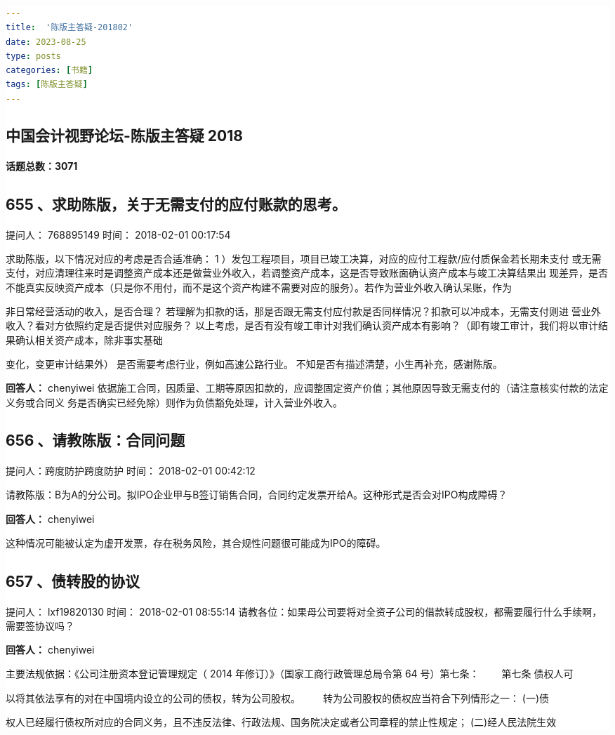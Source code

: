 ```yaml
---
title:  '陈版主答疑-201802'
date: 2023-08-25
type: posts
categories: [书籍]
tags: [陈版主答疑]
---
```

## 中国会计视野论坛-陈版主答疑 2018

**话题总数：3071**

## 655 、求助陈版，关于无需支付的应付账款的思考。

提问人： 768895149 时间： 2018-02-01 00:17:54

求助陈版，以下情况对应的考虑是否合适准确： 1 ）发包工程项目，项目已竣工决算，对应的应付工程款/应付质保金若长期未支付
或无需支付，对应清理往来时是调整资产成本还是做营业外收入，若调整资产成本，这是否导致账面确认资产成本与竣工决算结果出
现差异，是否不能真实反映资产成本（只是你不用付，而不是这个资产构建不需要对应的服务）。若作为营业外收入确认呆账，作为

非日常经营活动的收入，是否合理？ 若理解为扣款的话，那是否跟无需支付应付款是否同样情况？扣款可以冲成本，无需支付则进
营业外收入？看对方依照约定是否提供对应服务？
以上考虑，是否有没有竣工审计对我们确认资产成本有影响？（即有竣工审计，我们将以审计结果确认相关资产成本，除非事实基础

变化，变更审计结果外） 是否需要考虑行业，例如高速公路行业。
不知是否有描述清楚，小生再补充，感谢陈版。

**回答人：** chenyiwei
依据施工合同，因质量、工期等原因扣款的，应调整固定资产价值；其他原因导致无需支付的（请注意核实付款的法定义务或合同义
务是否确实已经免除）则作为负债豁免处理，计入营业外收入。

## 656 、请教陈版：合同问题

提问人：跨度防护跨度防护 时间： 2018-02-01 00:42:12

请教陈版：B为A的分公司。拟IPO企业甲与B签订销售合同，合同约定发票开给A。这种形式是否会对IPO构成障碍？

**回答人：** chenyiwei

这种情况可能被认定为虚开发票，存在税务风险，其合规性问题很可能成为IPO的障碍。

## 657 、债转股的协议

提问人： lxf19820130 时间： 2018-02-01 08:55:14
请教各位：如果母公司要将对全资子公司的借款转成股权，都需要履行什么手续啊，需要签协议吗？

**回答人：** chenyiwei


主要法规依据：《公司注册资本登记管理规定（ 2014 年修订）》（国家工商行政管理总局令第 64 号）第七条： 　　第七条 债权人可

以将其依法享有的对在中国境内设立的公司的债权，转为公司股权。 　　转为公司股权的债权应当符合下列情形之一： (一)债

权人已经履行债权所对应的合同义务，且不违反法律、行政法规、国务院决定或者公司章程的禁止性规定； (二)经人民法院生效
